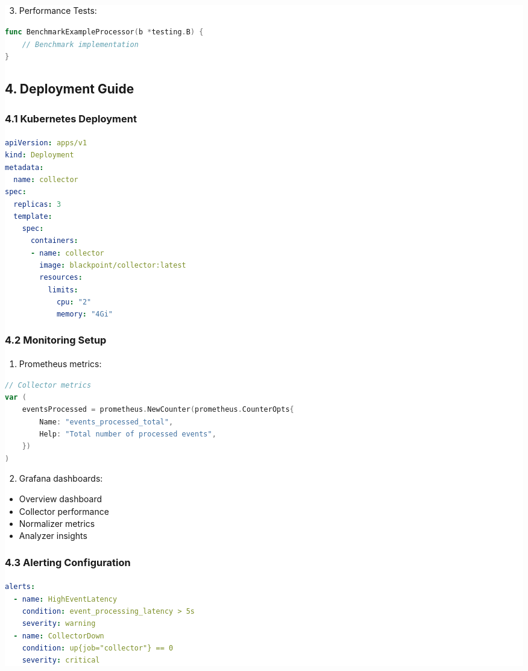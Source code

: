 3. Performance Tests:
```go
func BenchmarkExampleProcessor(b *testing.B) {
    // Benchmark implementation
}
```

## 4. Deployment Guide

### 4.1 Kubernetes Deployment

```yaml
apiVersion: apps/v1
kind: Deployment
metadata:
  name: collector
spec:
  replicas: 3
  template:
    spec:
      containers:
      - name: collector
        image: blackpoint/collector:latest
        resources:
          limits:
            cpu: "2"
            memory: "4Gi"
```

### 4.2 Monitoring Setup

1. Prometheus metrics:
```go
// Collector metrics
var (
    eventsProcessed = prometheus.NewCounter(prometheus.CounterOpts{
        Name: "events_processed_total",
        Help: "Total number of processed events",
    })
)
```

2. Grafana dashboards:
- Overview dashboard
- Collector performance
- Normalizer metrics
- Analyzer insights

### 4.3 Alerting Configuration

```yaml
alerts:
  - name: HighEventLatency
    condition: event_processing_latency > 5s
    severity: warning
  - name: CollectorDown
    condition: up{job="collector"} == 0
    severity: critical
```
